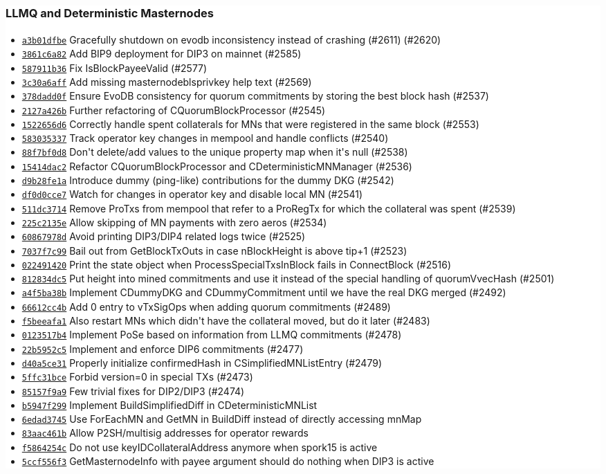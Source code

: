 ### LLMQ and Deterministic Masternodes
- [`a3b01dfbe`](https://github.com/ameropay/amero/commit/a3b01dfbe) Gracefully shutdown on evodb inconsistency instead of crashing (#2611) (#2620)
- [`3861c6a82`](https://github.com/ameropay/amero/commit/3861c6a82) Add BIP9 deployment for DIP3 on mainnet (#2585)
- [`587911b36`](https://github.com/ameropay/amero/commit/587911b36) Fix IsBlockPayeeValid (#2577)
- [`3c30a6aff`](https://github.com/ameropay/amero/commit/3c30a6aff) Add missing masternodeblsprivkey help text (#2569)
- [`378dadd0f`](https://github.com/ameropay/amero/commit/378dadd0f) Ensure EvoDB consistency for quorum commitments by storing the best block hash (#2537)
- [`2127a426b`](https://github.com/ameropay/amero/commit/2127a426b) Further refactoring of CQuorumBlockProcessor (#2545)
- [`1522656d6`](https://github.com/ameropay/amero/commit/1522656d6) Correctly handle spent collaterals for MNs that were registered in the same block (#2553)
- [`583035337`](https://github.com/ameropay/amero/commit/583035337) Track operator key changes in mempool and handle conflicts (#2540)
- [`88f7bf0d8`](https://github.com/ameropay/amero/commit/88f7bf0d8) Don't delete/add values to the unique property map when it's null (#2538)
- [`15414dac2`](https://github.com/ameropay/amero/commit/15414dac2) Refactor CQuorumBlockProcessor and CDeterministicMNManager (#2536)
- [`d9b28fe1a`](https://github.com/ameropay/amero/commit/d9b28fe1a) Introduce dummy (ping-like) contributions for the dummy DKG (#2542)
- [`df0d0cce7`](https://github.com/ameropay/amero/commit/df0d0cce7) Watch for changes in operator key and disable local MN (#2541)
- [`511dc3714`](https://github.com/ameropay/amero/commit/511dc3714) Remove ProTxs from mempool that refer to a ProRegTx for which the collateral was spent (#2539)
- [`225c2135e`](https://github.com/ameropay/amero/commit/225c2135e) Allow skipping of MN payments with zero aeros (#2534)
- [`60867978d`](https://github.com/ameropay/amero/commit/60867978d) Avoid printing DIP3/DIP4 related logs twice (#2525)
- [`7037f7c99`](https://github.com/ameropay/amero/commit/7037f7c99) Bail out from GetBlockTxOuts in case nBlockHeight is above tip+1 (#2523)
- [`022491420`](https://github.com/ameropay/amero/commit/022491420) Print the state object when ProcessSpecialTxsInBlock fails in ConnectBlock (#2516)
- [`812834dc5`](https://github.com/ameropay/amero/commit/812834dc5) Put height into mined commitments and use it instead of the special handling of quorumVvecHash (#2501)
- [`a4f5ba38b`](https://github.com/ameropay/amero/commit/a4f5ba38b)  Implement CDummyDKG and CDummyCommitment until we have the real DKG merged (#2492)
- [`66612cc4b`](https://github.com/ameropay/amero/commit/66612cc4b) Add 0 entry to vTxSigOps when adding quorum commitments (#2489)
- [`f5beeafa1`](https://github.com/ameropay/amero/commit/f5beeafa1) Also restart MNs which didn't have the collateral moved, but do it later (#2483)
- [`0123517b4`](https://github.com/ameropay/amero/commit/0123517b4) Implement PoSe based on information from LLMQ commitments (#2478)
- [`22b5952c5`](https://github.com/ameropay/amero/commit/22b5952c5) Implement and enforce DIP6 commitments (#2477)
- [`d40a5ce31`](https://github.com/ameropay/amero/commit/d40a5ce31)  Properly initialize confirmedHash in CSimplifiedMNListEntry (#2479)
- [`5ffc31bce`](https://github.com/ameropay/amero/commit/5ffc31bce) Forbid version=0 in special TXs (#2473)
- [`85157f9a9`](https://github.com/ameropay/amero/commit/85157f9a9) Few trivial fixes for DIP2/DIP3 (#2474)
- [`b5947f299`](https://github.com/ameropay/amero/commit/b5947f299) Implement BuildSimplifiedDiff in CDeterministicMNList
- [`6edad3745`](https://github.com/ameropay/amero/commit/6edad3745) Use ForEachMN and GetMN in BuildDiff instead of directly accessing mnMap
- [`83aac461b`](https://github.com/ameropay/amero/commit/83aac461b) Allow P2SH/multisig addresses for operator rewards
- [`f5864254c`](https://github.com/ameropay/amero/commit/f5864254c) Do not use keyIDCollateralAddress anymore when spork15 is active
- [`5ccf556f3`](https://github.com/ameropay/amero/commit/5ccf556f3) GetMasternodeInfo with payee argument should do nothing when DIP3 is active